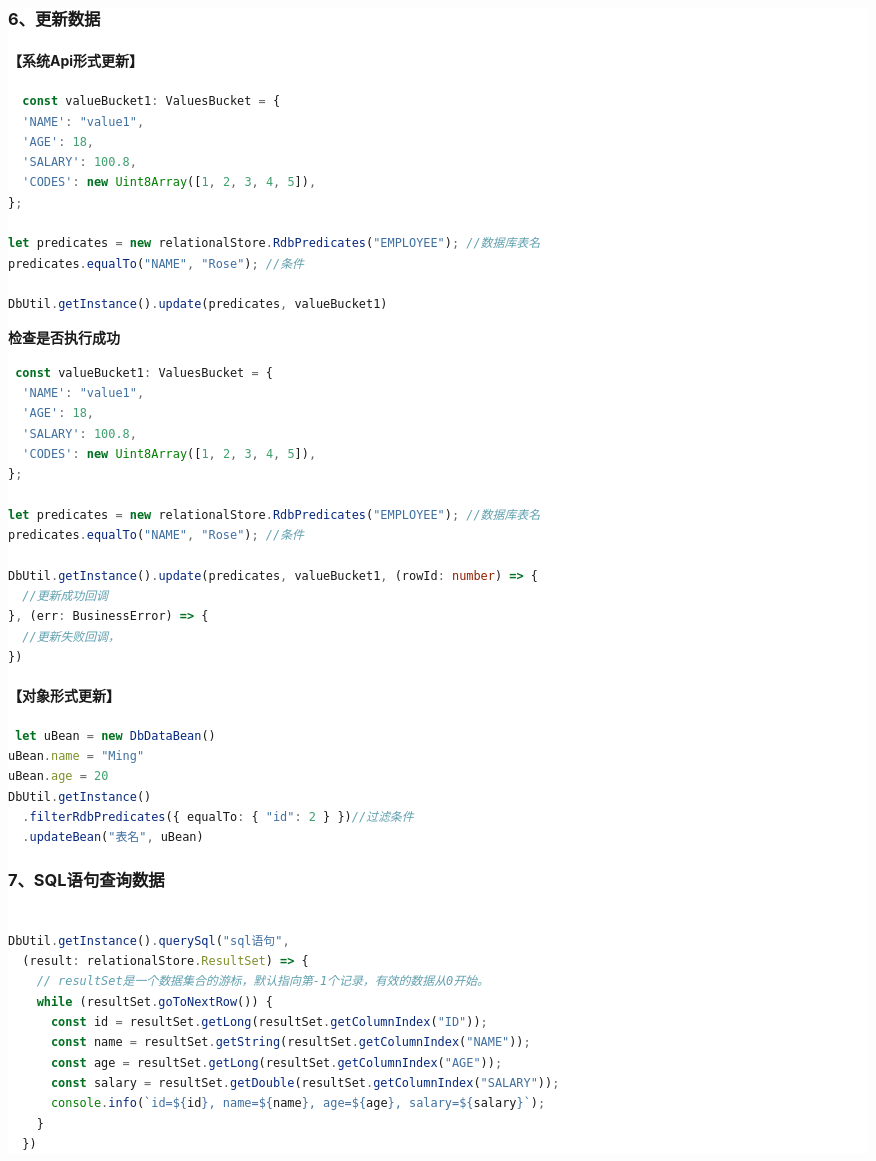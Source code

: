 ### 6、更新数据

#### 【系统Api形式更新】

```typescript
  const valueBucket1: ValuesBucket = {
  'NAME': "value1",
  'AGE': 18,
  'SALARY': 100.8,
  'CODES': new Uint8Array([1, 2, 3, 4, 5]),
};

let predicates = new relationalStore.RdbPredicates("EMPLOYEE"); //数据库表名
predicates.equalTo("NAME", "Rose"); //条件

DbUtil.getInstance().update(predicates, valueBucket1)
```

**检查是否执行成功**

```typescript
 const valueBucket1: ValuesBucket = {
  'NAME': "value1",
  'AGE': 18,
  'SALARY': 100.8,
  'CODES': new Uint8Array([1, 2, 3, 4, 5]),
};

let predicates = new relationalStore.RdbPredicates("EMPLOYEE"); //数据库表名
predicates.equalTo("NAME", "Rose"); //条件

DbUtil.getInstance().update(predicates, valueBucket1, (rowId: number) => {
  //更新成功回调
}, (err: BusinessError) => {
  //更新失败回调，
})
```

#### 【对象形式更新】

```typescript
 let uBean = new DbDataBean()
uBean.name = "Ming"
uBean.age = 20
DbUtil.getInstance()
  .filterRdbPredicates({ equalTo: { "id": 2 } })//过滤条件
  .updateBean("表名", uBean)
```

### 7、SQL语句查询数据

```typescript

DbUtil.getInstance().querySql("sql语句",
  (result: relationalStore.ResultSet) => {
    // resultSet是一个数据集合的游标，默认指向第-1个记录，有效的数据从0开始。
    while (resultSet.goToNextRow()) {
      const id = resultSet.getLong(resultSet.getColumnIndex("ID"));
      const name = resultSet.getString(resultSet.getColumnIndex("NAME"));
      const age = resultSet.getLong(resultSet.getColumnIndex("AGE"));
      const salary = resultSet.getDouble(resultSet.getColumnIndex("SALARY"));
      console.info(`id=${id}, name=${name}, age=${age}, salary=${salary}`);
    }
  })

```
